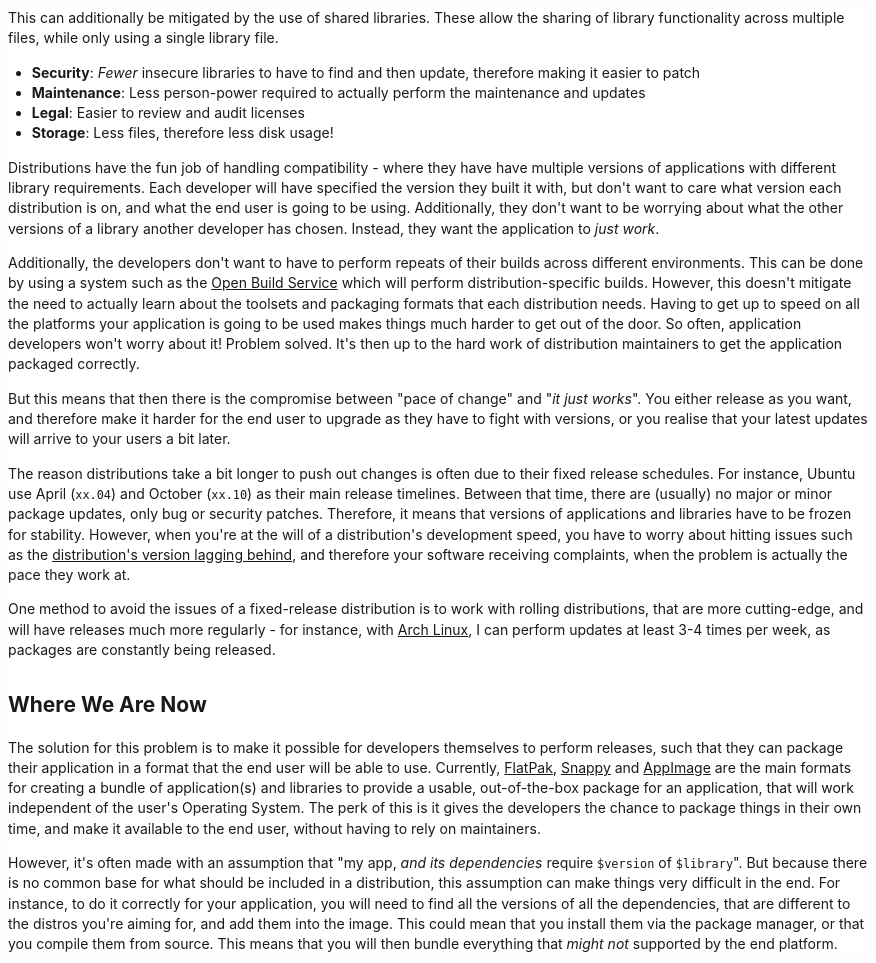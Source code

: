 This can additionally be mitigated by the use of shared libraries. These allow the sharing of library functionality across multiple files, while only using a single library file.

- **Security**: _Fewer_ insecure libraries to have to find and then update, therefore making it easier to patch
- **Maintenance**: Less person-power required to actually perform the maintenance and updates
- **Legal**: Easier to review and audit licenses
- **Storage**: Less files, therefore less disk usage!

Distributions have the fun job of handling compatibility - where they have have multiple versions of applications with different library requirements. Each developer will have specified the version they built it with, but don't want to care what version each distribution is on, and what the end user is going to be using. Additionally, they don't want to be worrying about what the other versions of a library another developer has chosen. Instead, they want the application to _just work_.

Additionally, the developers don't want to have to perform repeats of their builds across different environments. This can be done by using a system such as the [Open Build Service][obs] which will perform distribution-specific builds. However, this doesn't mitigate the need to actually learn about the toolsets and packaging formats that each distribution needs. Having to get up to speed on all the platforms your application is going to be used makes things much harder to get out of the door. So often, application developers won't worry about it! Problem solved. It's then up to the hard work of distribution maintainers to get the application packaged correctly.

But this means that then there is the compromise between "pace of change" and "_it just works_". You either release as you want, and therefore make it harder for the end user to upgrade as they have to fight with versions, or you realise that your latest updates will arrive to your users a bit later.

The reason distributions take a bit longer to push out changes is often due to their fixed release schedules. For instance, Ubuntu use April (`xx.04`) and October (`xx.10`) as their main release timelines. Between that time, there are (usually) no major or minor package updates, only bug or security patches. Therefore, it means that versions of applications and libraries have to be frozen for stability. However, when you're at the will of a distribution's development speed, you have to worry about hitting issues such as the [distribution's version lagging behind][debian-xscreensaver], and therefore your software receiving complaints, when the problem is actually the pace they work at.

One method to avoid the issues of a fixed-release distribution is to work with rolling distributions, that are more cutting-edge, and will have releases much more regularly - for instance, with [Arch Linux][arch], I can perform updates at least 3-4 times per week, as packages are constantly being released.



## Where We Are Now

The solution for this problem is to make it possible for developers themselves to perform releases, such that they can package their application in a format that the end user will be able to use. Currently, [FlatPak][FlatPak], [Snappy][Snappy] and [AppImage][AppImage] are the main formats for creating a bundle of application(s) and libraries to provide a usable, out-of-the-box package for an application, that will work independent of the user's Operating System. The perk of this is it gives the developers the chance to package things in their own time, and make it available to the end user, without having to rely on maintainers.

However, it's often made with an assumption that "my app, _and its dependencies_ require `$version` of `$library`". But because there is no common base for what should be included in a distribution, this assumption can make things very difficult in the end. For instance, to do it correctly for your application, you will need to find all the versions of all the dependencies, that are different to the distros you're aiming for, and add them into the image. This could mean that you install them via the package manager, or that you compile them from source. This means that you will then bundle everything that _might not_ supported by the end platform.


[dinosaurs-fosdem]: https://fosdem.org/2017/schedule/event/dinosaurs/
[dups]: https://www.tutorialspoint.com/dll/dll_tools.htm
[obs]: http://openbuildservice.org/
[debian-xscreensaver]: https://news.ycombinator.com/item?id=11412081
[arch]: http://archlinux.org
[AppImage]: http://appimage.org/
[Snappy]: https://snapcraft.io/
[FlatPak]: http://flatpak.org/
[lsb-wiki]: https://en.wikipedia.org/wiki/Linux_Standard_Base
[bus-factor-wiki]: https://en.wikipedia.org/wiki/Bus_factor
[heartbleed-wiki]: https://en.wikipedia.org/wiki/Heartbleed
[jvtme-adc5c6a]: https://gitlab.com/jamietanna/jvt.me/commit/adc5c6a6a0c707554c3723c3a58c2c0d72226070
[jvtme-8edd6ce]: https://gitlab.com/jamietanna/jvt.me/commit/8edd6ce0ee2ac59dbcb00cd14af673c6f3c36346